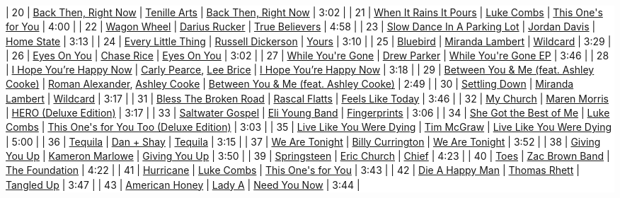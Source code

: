 | 20 | [Back Then, Right Now](https://open.spotify.com/track/1AIlY4mVcOY34SNA4CTVbC) | [Tenille Arts](https://open.spotify.com/artist/0gSAxSvAApQc71cTpoXDFu) | [Back Then, Right Now](https://open.spotify.com/album/2u0a18UWbvHn1shNtkNbJD) | 3:02 |
| 21 | [When It Rains It Pours](https://open.spotify.com/track/1mMLMZYXkMueg65jRRWG1l) | [Luke Combs](https://open.spotify.com/artist/718COspgdWOnwOFpJHRZHS) | [This One's for You](https://open.spotify.com/album/1lhNch5NkOONvFhRPh8qaj) | 4:00 |
| 22 | [Wagon Wheel](https://open.spotify.com/track/3xdjjKMcMOFgo1eQrfbogM) | [Darius Rucker](https://open.spotify.com/artist/7FY5V3XMwlNBPitEjXowHQ) | [True Believers](https://open.spotify.com/album/6cowf7fdb5dgKoglTekOK8) | 4:58 |
| 23 | [Slow Dance In A Parking Lot](https://open.spotify.com/track/6MBUUSIWCzaXW4q58Ktrv9) | [Jordan Davis](https://open.spotify.com/artist/77kULmXAQ6vWer7IIHdGzI) | [Home State](https://open.spotify.com/album/3CXa4AY5Rt4kymz1vW90WR) | 3:13 |
| 24 | [Every Little Thing](https://open.spotify.com/track/4EpLU30bi1KNWkBTfgZkoK) | [Russell Dickerson](https://open.spotify.com/artist/1E2AEtxaFaJtH0lO7kgNKw) | [Yours](https://open.spotify.com/album/2iarUPEwf9aLuvE0PDvpfi) | 3:10 |
| 25 | [Bluebird](https://open.spotify.com/track/0kPeZAyIhIfeZNrtfjJGDB) | [Miranda Lambert](https://open.spotify.com/artist/66lH4jAE7pqPlOlzUKbwA0) | [Wildcard](https://open.spotify.com/album/5Or2XM0Gjy6Y8qlaERqsSn) | 3:29 |
| 26 | [Eyes On You](https://open.spotify.com/track/2u7Nm46dAujcAi5Rw79CJL) | [Chase Rice](https://open.spotify.com/artist/6pBNfggcZZDCmb0p92OnGn) | [Eyes On You](https://open.spotify.com/album/3yYIlnqvZvOs6R0nyee7sg) | 3:02 |
| 27 | [While You're Gone](https://open.spotify.com/track/6bL7MlyOebDrTSRpEv7UBw) | [Drew Parker](https://open.spotify.com/artist/04roC3Teouu613zLDKvHpQ) | [While You're Gone EP](https://open.spotify.com/album/6wYjrbqFMqoVNpswx4W6q2) | 3:46 |
| 28 | [I Hope You’re Happy Now](https://open.spotify.com/track/1iiehnBysGi59zXYXIuKQD) | [Carly Pearce](https://open.spotify.com/artist/4sIl4BTo9l9KqEi0Y3RE72), [Lee Brice](https://open.spotify.com/artist/5Zq7R5qmi58ByYyBQTlNuk) | [I Hope You’re Happy Now](https://open.spotify.com/album/5zMUrHGRi7LpqRW1mxM2wu) | 3:18 |
| 29 | [Between You & Me \(feat\. Ashley Cooke\)](https://open.spotify.com/track/2OqlfzJ5w5NHkcjXJm5997) | [Roman Alexander](https://open.spotify.com/artist/55snOo1hCfZ7FC9ogPpGnH), [Ashley Cooke](https://open.spotify.com/artist/2qwXeRk8VBAegbUnf3xdyi) | [Between You & Me \(feat\. Ashley Cooke\)](https://open.spotify.com/album/5sSVCvQnB0WkzXH3X8HpGe) | 2:49 |
| 30 | [Settling Down](https://open.spotify.com/track/53bZYxVbCYm6w1Gx8U64bz) | [Miranda Lambert](https://open.spotify.com/artist/66lH4jAE7pqPlOlzUKbwA0) | [Wildcard](https://open.spotify.com/album/5Or2XM0Gjy6Y8qlaERqsSn) | 3:17 |
| 31 | [Bless The Broken Road](https://open.spotify.com/track/4YjjNHtEsTX6Af4mCTupT5) | [Rascal Flatts](https://open.spotify.com/artist/0a1gHP0HAqALbEyxaD5Ngn) | [Feels Like Today](https://open.spotify.com/album/5NH87jdrVjOHt8gDMHT1Wy) | 3:46 |
| 32 | [My Church](https://open.spotify.com/track/1LM5zQv5pBKPyO7rm7Uz6U) | [Maren Morris](https://open.spotify.com/artist/6WY7D3jk8zTrHtmkqqo5GI) | [HERO \(Deluxe Edition\)](https://open.spotify.com/album/4sSXylKcBB3p47VfrBJlfK) | 3:17 |
| 33 | [Saltwater Gospel](https://open.spotify.com/track/3wlZNYZnhINy3xgQOuUhwO) | [Eli Young Band](https://open.spotify.com/artist/6eKWqnckwdIlSnjaYgIyxv) | [Fingerprints](https://open.spotify.com/album/7hB7e7ohExRC6Hfx5ftB7J) | 3:06 |
| 34 | [She Got the Best of Me](https://open.spotify.com/track/698eQRku24PIYPQPHItKlA) | [Luke Combs](https://open.spotify.com/artist/718COspgdWOnwOFpJHRZHS) | [This One's for You Too \(Deluxe Edition\)](https://open.spotify.com/album/53Oa5Bu0UTU8o8qCTaHKoz) | 3:03 |
| 35 | [Live Like You Were Dying](https://open.spotify.com/track/7B1QliUMZv7gSTUGAfMRRD) | [Tim McGraw](https://open.spotify.com/artist/6roFdX1y5BYSbp60OTJWMd) | [Live Like You Were Dying](https://open.spotify.com/album/0os1Gz3XMM6dduZSMxVuXs) | 5:00 |
| 36 | [Tequila](https://open.spotify.com/track/7Il2yWQmsqKgSkLQvHTPUI) | [Dan + Shay](https://open.spotify.com/artist/7z5WFjZAIYejWy0NI5lv4T) | [Tequila](https://open.spotify.com/album/01w6VtM4EpFWvBNg4g9xZF) | 3:15 |
| 37 | [We Are Tonight](https://open.spotify.com/track/2EvddT8rcO99bKH0rDHAYG) | [Billy Currington](https://open.spotify.com/artist/1By9QBFnjZAoI83BZppHlt) | [We Are Tonight](https://open.spotify.com/album/1UrEMAvTDJdsJsZdsBux4h) | 3:52 |
| 38 | [Giving You Up](https://open.spotify.com/track/3f3VeiJIaWOZcmkJpTqxyj) | [Kameron Marlowe](https://open.spotify.com/artist/31n3CN1jSC5ALUJ9dwT8UI) | [Giving You Up](https://open.spotify.com/album/5kb55Z7no2v4AJjBGL2h6p) | 3:50 |
| 39 | [Springsteen](https://open.spotify.com/track/05ZACkzW8YbRq3eFgIfSNB) | [Eric Church](https://open.spotify.com/artist/2IvkS5MXK0vPGnwyJsrEyV) | [Chief](https://open.spotify.com/album/5dtw6CoMhbrSj01YUvdQOF) | 4:23 |
| 40 | [Toes](https://open.spotify.com/track/5kjyiH6but1t2UDXq15aeS) | [Zac Brown Band](https://open.spotify.com/artist/6yJCxee7QumYr820xdIsjo) | [The Foundation](https://open.spotify.com/album/0Im5nUhAuNDSYVjfPh7RyS) | 4:22 |
| 41 | [Hurricane](https://open.spotify.com/track/3UZ9aPaYlBBlAvpdh3kK0U) | [Luke Combs](https://open.spotify.com/artist/718COspgdWOnwOFpJHRZHS) | [This One's for You](https://open.spotify.com/album/2USjde8Y8z21QTCw6akgJU) | 3:43 |
| 42 | [Die A Happy Man](https://open.spotify.com/track/5kNe7PE09d6Kvw5pAsx23n) | [Thomas Rhett](https://open.spotify.com/artist/6x2LnllRG5uGarZMsD4iO8) | [Tangled Up](https://open.spotify.com/album/4ykbJPI8MPscFzROE8dqLy) | 3:47 |
| 43 | [American Honey](https://open.spotify.com/track/4xInIiKipU1mtUogJ3ZdYr) | [Lady A](https://open.spotify.com/artist/32WkQRZEVKSzVAAYqukAEA) | [Need You Now](https://open.spotify.com/album/3hnGcNi8oqGdwTm3CeniFA) | 3:44 |